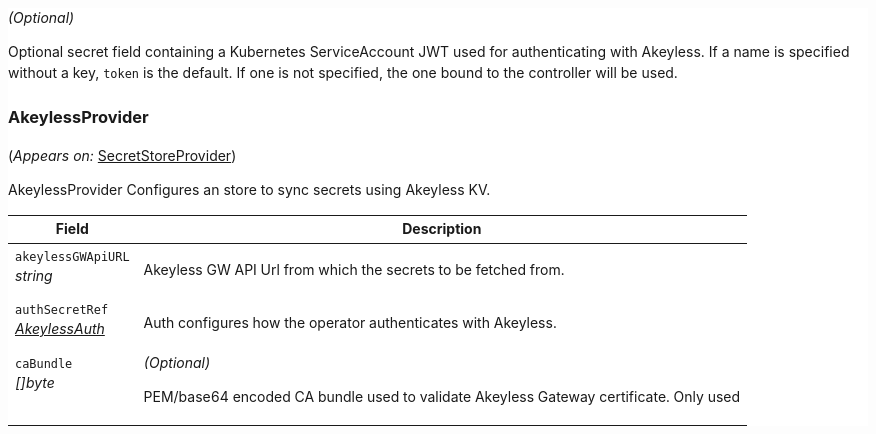 </a>
</em>
</td>
<td>
<em>(Optional)</em>
<p>Optional secret field containing a Kubernetes ServiceAccount JWT used
for authenticating with Akeyless. If a name is specified without a key,
<code>token</code> is the default. If one is not specified, the one bound to
the controller will be used.</p>
</td>
</tr>
</tbody>
</table>
<h3 id="external-secrets.io/v1.AkeylessProvider">AkeylessProvider
</h3>
<p>
(<em>Appears on:</em>
<a href="#external-secrets.io/v1.SecretStoreProvider">SecretStoreProvider</a>)
</p>
<p>
<p>AkeylessProvider Configures an store to sync secrets using Akeyless KV.</p>
</p>
<table>
<thead>
<tr>
<th>Field</th>
<th>Description</th>
</tr>
</thead>
<tbody>
<tr>
<td>
<code>akeylessGWApiURL</code></br>
<em>
string
</em>
</td>
<td>
<p>Akeyless GW API Url from which the secrets to be fetched from.</p>
</td>
</tr>
<tr>
<td>
<code>authSecretRef</code></br>
<em>
<a href="#external-secrets.io/v1.AkeylessAuth">
AkeylessAuth
</a>
</em>
</td>
<td>
<p>Auth configures how the operator authenticates with Akeyless.</p>
</td>
</tr>
<tr>
<td>
<code>caBundle</code></br>
<em>
[]byte
</em>
</td>
<td>
<em>(Optional)</em>
<p>PEM/base64 encoded CA bundle used to validate Akeyless Gateway certificate. Only used